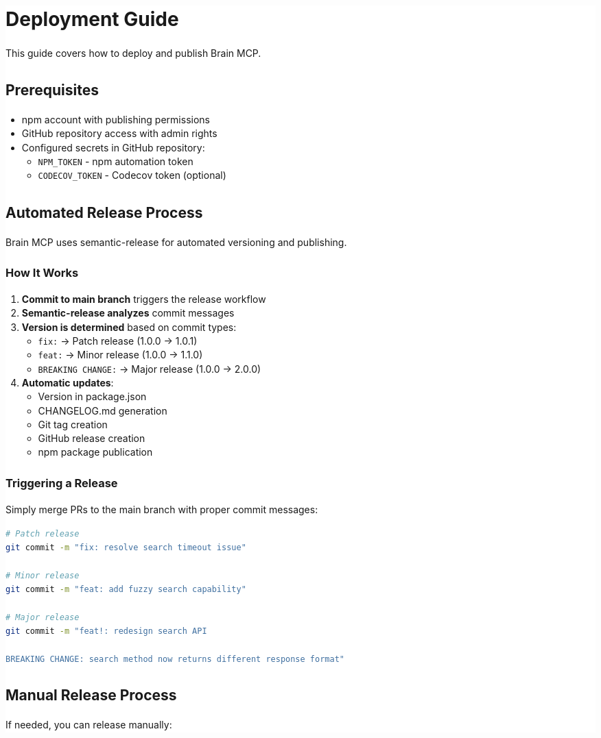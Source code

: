 # Deployment Guide

This guide covers how to deploy and publish Brain MCP.

## Prerequisites

- npm account with publishing permissions
- GitHub repository access with admin rights
- Configured secrets in GitHub repository:
  - `NPM_TOKEN` - npm automation token
  - `CODECOV_TOKEN` - Codecov token (optional)

## Automated Release Process

Brain MCP uses semantic-release for automated versioning and publishing.

### How It Works

1. **Commit to main branch** triggers the release workflow
2. **Semantic-release analyzes** commit messages
3. **Version is determined** based on commit types:
   - `fix:` → Patch release (1.0.0 → 1.0.1)
   - `feat:` → Minor release (1.0.0 → 1.1.0)
   - `BREAKING CHANGE:` → Major release (1.0.0 → 2.0.0)
4. **Automatic updates**:
   - Version in package.json
   - CHANGELOG.md generation
   - Git tag creation
   - GitHub release creation
   - npm package publication

### Triggering a Release

Simply merge PRs to the main branch with proper commit messages:

```bash
# Patch release
git commit -m "fix: resolve search timeout issue"

# Minor release
git commit -m "feat: add fuzzy search capability"

# Major release
git commit -m "feat!: redesign search API

BREAKING CHANGE: search method now returns different response format"
```

## Manual Release Process

If needed, you can release manually:

